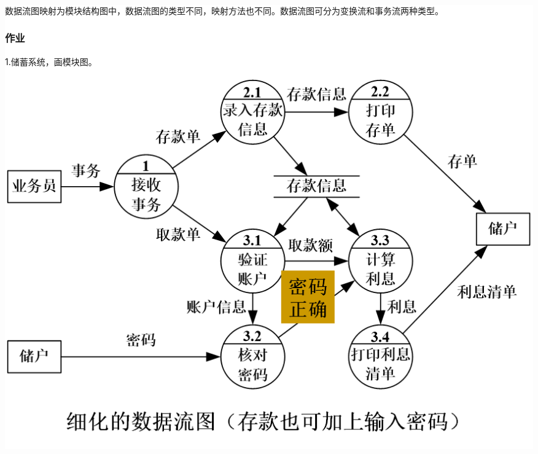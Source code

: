 数据流图映射为模块结构图中，数据流图的类型不同，映射方法也不同。数据流图可分为变换流和事务流两种类型。

### 作业

1.储蓄系统，画模块图。

![1530502638338](assets/1530502638338.png)
